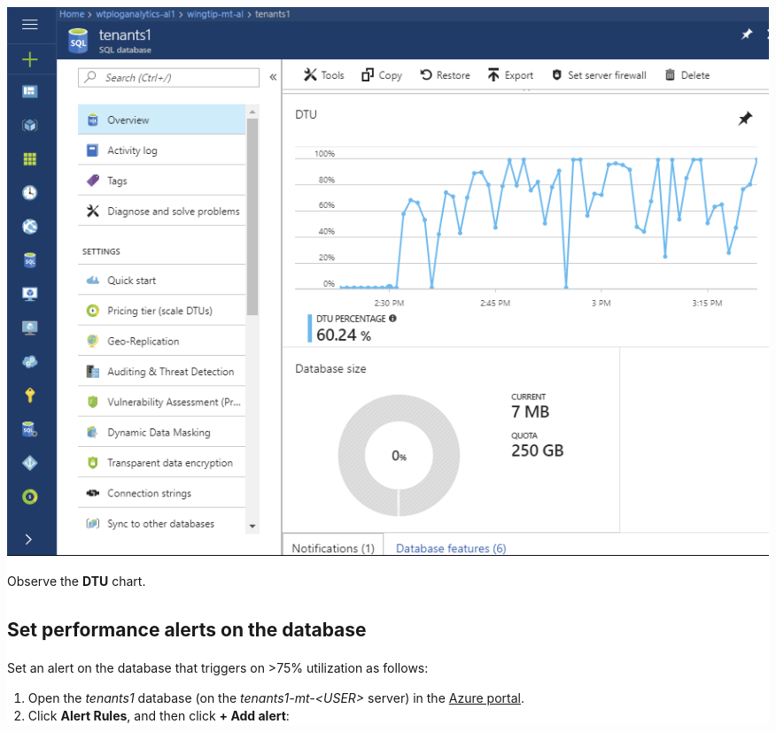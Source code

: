 ![database chart](./media/saas-multitenantdb-performance-monitoring/multitenantdb.png)

Observe the **DTU** chart.

## Set performance alerts on the database

Set an alert on the database that triggers on \>75% utilization as follows:

1. Open the *tenants1* database (on the *tenants1-mt-&lt;USER&gt;* server) in the [Azure portal](https://portal.azure.com).
1. Click **Alert Rules**, and then click **+ Add alert**:

